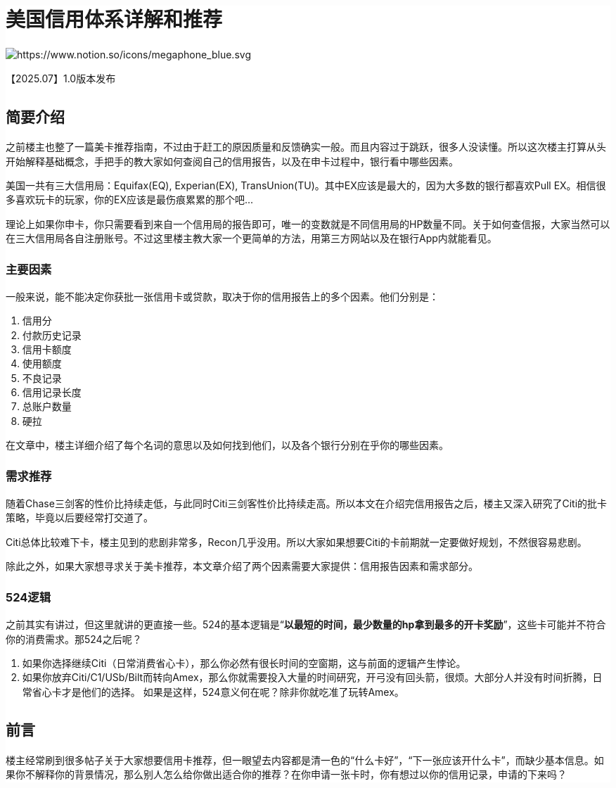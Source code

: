 # 美国信用体系详解和推荐

<aside>
<img src="https://www.notion.so/icons/megaphone_blue.svg" alt="https://www.notion.so/icons/megaphone_blue.svg" width="40px" />

【2025.07】1.0版本发布

</aside>

## 简要介绍

之前楼主也整了一篇美卡推荐指南，不过由于赶工的原因质量和反馈确实一般。而且内容过于跳跃，很多人没读懂。所以这次楼主打算从头开始解释基础概念，手把手的教大家如何查阅自己的信用报告，以及在申卡过程中，银行看中哪些因素。

美国一共有三大信用局：Equifax(EQ), Experian(EX), TransUnion(TU)。其中EX应该是最大的，因为大多数的银行都喜欢Pull EX。相信很多喜欢玩卡的玩家，你的EX应该是最伤痕累累的那个吧...

理论上如果你申卡，你只需要看到来自一个信用局的报告即可，唯一的变数就是不同信用局的HP数量不同。关于如何查信报，大家当然可以在三大信用局各自注册账号。不过这里楼主教大家一个更简单的方法，用第三方网站以及在银行App内就能看见。

### 主要因素

一般来说，能不能决定你获批一张信用卡或贷款，取决于你的信用报告上的多个因素。他们分别是：

1. 信用分
2. 付款历史记录
3. 信用卡额度
4. 使用额度
5. 不良记录
6. 信用记录长度
7. 总账户数量
8. 硬拉

在文章中，楼主详细介绍了每个名词的意思以及如何找到他们，以及各个银行分别在乎你的哪些因素。

### 需求推荐

随着Chase三剑客的性价比持续走低，与此同时Citi三剑客性价比持续走高。所以本文在介绍完信用报告之后，楼主又深入研究了Citi的批卡策略，毕竟以后要经常打交道了。

Citi总体比较难下卡，楼主见到的悲剧非常多，Recon几乎没用。所以大家如果想要Citi的卡前期就一定要做好规划，不然很容易悲剧。

除此之外，如果大家想寻求关于美卡推荐，本文章介绍了两个因素需要大家提供：信用报告因素和需求部分。

### 524逻辑

之前其实有讲过，但这里就讲的更直接一些。524的基本逻辑是“**以最短的时间，最少数量的hp拿到最多的开卡奖励**”，这些卡可能并不符合你的消费需求。那524之后呢？

1. 如果你选择继续Citi（日常消费省心卡），那么你必然有很长时间的空窗期，这与前面的逻辑产生悖论。
2. 如果你放弃Citi/C1/USb/Bilt而转向Amex，那么你就需要投入大量的时间研究，开弓没有回头箭，很烦。大部分人并没有时间折腾，日常省心卡才是他们的选择。
如果是这样，524意义何在呢？除非你就吃准了玩转Amex。

## 前言

楼主经常刷到很多帖子关于大家想要信用卡推荐，但一眼望去内容都是清一色的“什么卡好”，“下一张应该开什么卡”，而缺少基本信息。如果你不解释你的背景情况，那么别人怎么给你做出适合你的推荐？在你申请一张卡时，你有想过以你的信用记录，申请的下来吗？
